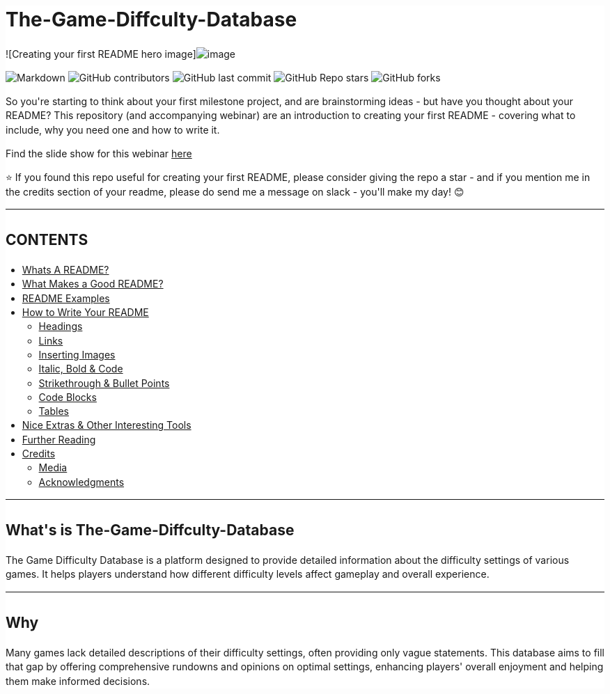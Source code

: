 # The-Game-Diffculty-Database
![Creating your first README hero image]![image](https://github.com/user-attachments/assets/86d4475c-2c4d-46c3-abca-7d9ae162ca6d)




![Markdown](https://img.shields.io/badge/markdown-%23000000.svg?style=flat=markdown&logoColor=white) ![GitHub contributors](https://img.shields.io/github/contributors/kera-cudmore/readme-examples?style=flat) ![GitHub last commit](https://img.shields.io/github/last-commit/kera-cudmore/readme-examples?style=flat)  ![GitHub Repo stars](https://img.shields.io/github/stars/kera-cudmore/readme-examples?style=social)  ![GitHub forks](https://img.shields.io/github/forks/kera-cudmore/readme-examples?style=social)

So you're starting to think about your first milestone project, and are brainstorming ideas - but have you thought about your README? This repository (and accompanying webinar) are an introduction to creating your first README - covering what to include, why you need one and how to write it.

Find the slide show for this webinar [here](https://docs.google.com/presentation/d/19_7r_To5bu7UjnZD87hrzWQi63Ij0YpaRH1XFnPZZe8/edit?usp=sharing)

⭐️ If you found this repo useful for creating your first README, please consider giving the repo a star - and if you mention me in the credits section of your readme, please do send me a message on slack - you'll make my day! 😊

- - -

## CONTENTS

* [Whats A README?](#whats-a-readme)
* [What Makes a Good README?](#what-makes-a-good-readme)
* [README Examples](#readme-examples)
* [How to Write Your README](#how-to-write-your-readme)
  * [Headings](#headings)
  * [Links](#links)
  * [Inserting Images](#inserting-images)
  * [Italic, Bold & Code](#italic-bold-and-code)
  * [Strikethrough & Bullet Points](#strikethrough--bullet-points)
  * [Code Blocks](#code-blocks)
  * [Tables](#tables)
* [Nice Extras & Other Interesting Tools](#nice-extras--other-interesting-tools)
* [Further Reading](#further-reading)
* [Credits](#credits)
  * [Media](#media)
  * [Acknowledgments](#acknowledgments)

- - -

## What's is The-Game-Diffculty-Database

The Game Difficulty Database is a platform designed to provide detailed information about the difficulty settings of various games. It helps players understand how different difficulty levels affect gameplay and overall experience.
- - -

## Why

Many games lack detailed descriptions of their difficulty settings, often providing only vague statements. This database aims to fill that gap by offering comprehensive rundowns and opinions on optimal settings, enhancing players' overall enjoyment and helping them make informed decisions.
